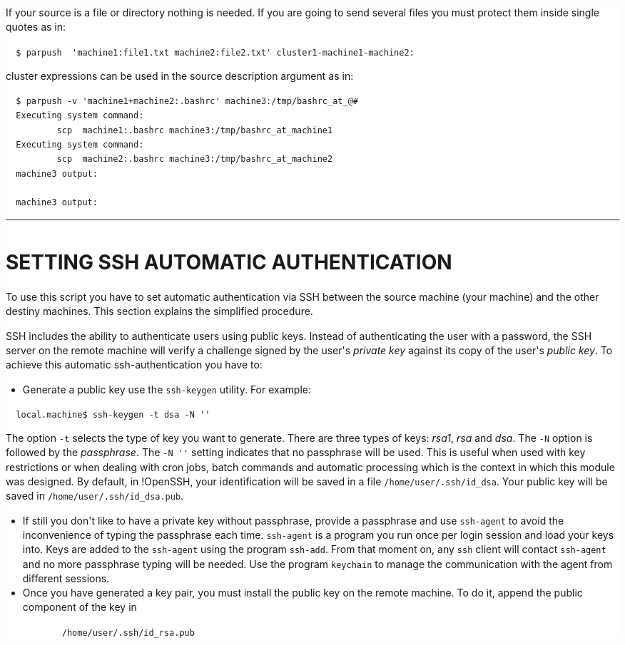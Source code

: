 If your source is a file or directory nothing is needed. If you are going to send several files you must protect them inside single quotes as in:

```
  $ parpush  'machine1:file1.txt machine2:file2.txt' cluster1-machine1-machine2:
```

cluster expressions can be used in the source description argument as in:

```
  $ parpush -v 'machine1+machine2:.bashrc' machine3:/tmp/bashrc_at_@#
  Executing system command:
          scp  machine1:.bashrc machine3:/tmp/bashrc_at_machine1
  Executing system command:
          scp  machine2:.bashrc machine3:/tmp/bashrc_at_machine2
  machine3 output:

  machine3 output:
```



---

# SETTING SSH AUTOMATIC AUTHENTICATION #

To use this script you have to set automatic authentication via SSH between the source machine (your machine) and the other destiny machines. This section explains the simplified procedure.

SSH includes the ability to authenticate users using public keys. Instead of authenticating the user with a password, the SSH server on the remote machine will verify a challenge signed by the user's _private key_ against its copy of the user's _public key_. To achieve this automatic ssh-authentication you have to:

  * Generate a public key use the `ssh-keygen` utility. For example:
```
  local.machine$ ssh-keygen -t dsa -N ''
```

The option `-t` selects the type of key you want to generate. There are three types of keys: _rsa1_, _rsa_ and _dsa_. The `-N` option is followed by the _passphrase_. The `-N ''` setting indicates that no passphrase will be used. This is useful when used with key restrictions or when dealing with cron jobs, batch commands and automatic processing which is the context in which this module was designed. By default, in !OpenSSH, your identification will be saved in a file `/home/user/.ssh/id_dsa`. Your public key will be saved in `/home/user/.ssh/id_dsa.pub`.

  * If still you don't like to have a private key without passphrase, provide a passphrase and use `ssh-agent` to avoid the inconvenience of typing the passphrase each time. `ssh-agent` is a program you run once per login session and load your keys into. Keys are added to the `ssh-agent` using the program `ssh-add`. From that moment on, any `ssh` client will contact `ssh-agent` and no more passphrase typing will be needed. Use the program `keychain` to manage the communication with the agent from different sessions.
  * Once you have generated a key pair, you must install the public key on the remote machine. To do it, append the public component of the key in
```
           /home/user/.ssh/id_rsa.pub
```
